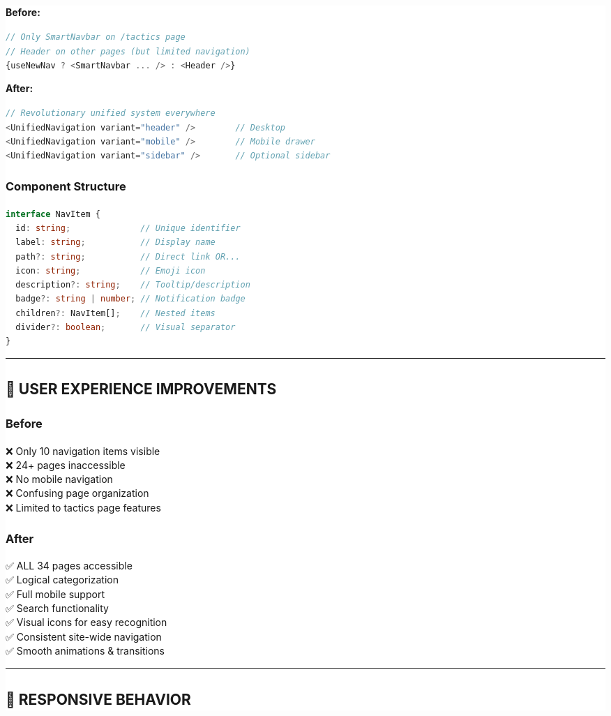 **Before:**
```typescript
// Only SmartNavbar on /tactics page
// Header on other pages (but limited navigation)
{useNewNav ? <SmartNavbar ... /> : <Header />}
```

**After:**
```typescript
// Revolutionary unified system everywhere
<UnifiedNavigation variant="header" />        // Desktop
<UnifiedNavigation variant="mobile" />        // Mobile drawer
<UnifiedNavigation variant="sidebar" />       // Optional sidebar
```

### Component Structure

```typescript
interface NavItem {
  id: string;              // Unique identifier
  label: string;           // Display name
  path?: string;           // Direct link OR...
  icon: string;            // Emoji icon
  description?: string;    // Tooltip/description
  badge?: string | number; // Notification badge
  children?: NavItem[];    // Nested items
  divider?: boolean;       // Visual separator
}
```

---

## 🎯 USER EXPERIENCE IMPROVEMENTS

### Before
❌ Only 10 navigation items visible  
❌ 24+ pages inaccessible  
❌ No mobile navigation  
❌ Confusing page organization  
❌ Limited to tactics page features  

### After
✅ ALL 34 pages accessible  
✅ Logical categorization  
✅ Full mobile support  
✅ Search functionality  
✅ Visual icons for easy recognition  
✅ Consistent site-wide navigation  
✅ Smooth animations & transitions  

---

## 📱 RESPONSIVE BEHAVIOR
